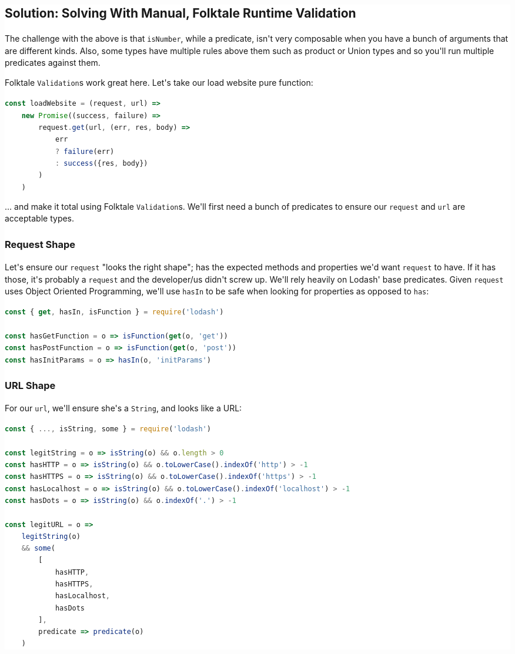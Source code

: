 ## Solution: Solving With Manual, Folktale Runtime Validation

The challenge with the above is that `isNumber`, while a predicate, isn't very composable when you have a bunch of arguments that are different kinds. Also, some types have multiple rules above them such as product or Union types and so you'll run multiple predicates against them.

Folktale `Validation`s work great here. Let's take our load website pure function:

```javascript
const loadWebsite = (request, url) =>
    new Promise((success, failure) =>
        request.get(url, (err, res, body) =>
            err
            ? failure(err)
            : success({res, body})
        )
    )
```

... and make it total using Folktale `Validation`s. We'll first need a bunch of predicates to ensure our `request` and `url` are acceptable types.

### Request Shape

Let's ensure our `request` "looks the right shape"; has the expected methods and properties we'd want `request` to have. If it has those, it's probably a `request` and the developer/us didn't screw up. We'll rely heavily on Lodash' base predicates. Given `request` uses Object Oriented Programming, we'll use `hasIn` to be safe when looking for properties as opposed to `has`:

```javascript
const { get, hasIn, isFunction } = require('lodash')

const hasGetFunction = o => isFunction(get(o, 'get'))
const hasPostFunction = o => isFunction(get(o, 'post'))
const hasInitParams = o => hasIn(o, 'initParams')
```

### URL Shape

For our `url`, we'll ensure she's a `String`, and looks like a URL:

```javascript
const { ..., isString, some } = require('lodash')

const legitString = o => isString(o) && o.length > 0
const hasHTTP = o => isString(o) && o.toLowerCase().indexOf('http') > -1
const hasHTTPS = o => isString(o) && o.toLowerCase().indexOf('https') > -1
const hasLocalhost = o => isString(o) && o.toLowerCase().indexOf('localhost') > -1
const hasDots = o => isString(o) && o.indexOf('.') > -1

const legitURL = o =>
    legitString(o)
    && some(
        [
            hasHTTP,
            hasHTTPS,
            hasLocalhost,
            hasDots
        ],
        predicate => predicate(o)
    )
```
